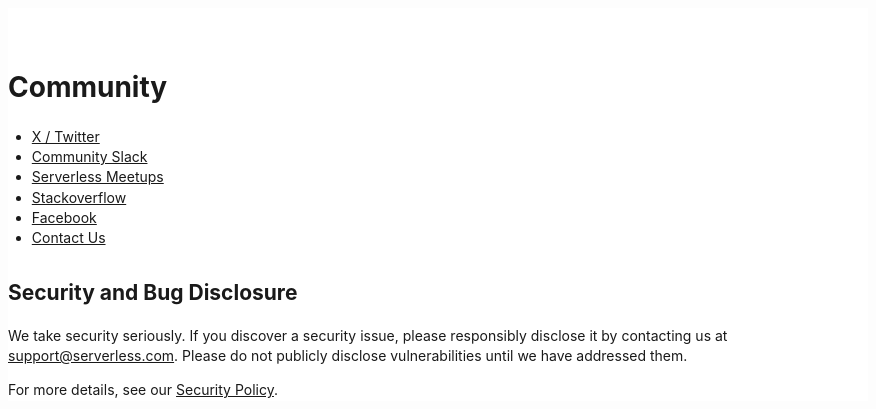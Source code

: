 <br/>

# <a name="community"></a>Community

- [X / Twitter](https://twitter.com/goserverless)
- [Community Slack](https://serverless.com/slack)
- [Serverless Meetups](http://www.meetup.com/serverless/)
- [Stackoverflow](http://stackoverflow.com/questions/tagged/serverless-framework)
- [Facebook](https://www.facebook.com/serverless)
- [Contact Us](mailto:hello@serverless.com)

## Security and Bug Disclosure

We take security seriously. If you discover a security issue, please responsibly disclose it by contacting us at [support@serverless.com](mailto:support@serverless.com). Please do not publicly disclose vulnerabilities until we have addressed them.

For more details, see our [Security Policy](./SECURITY.md).
